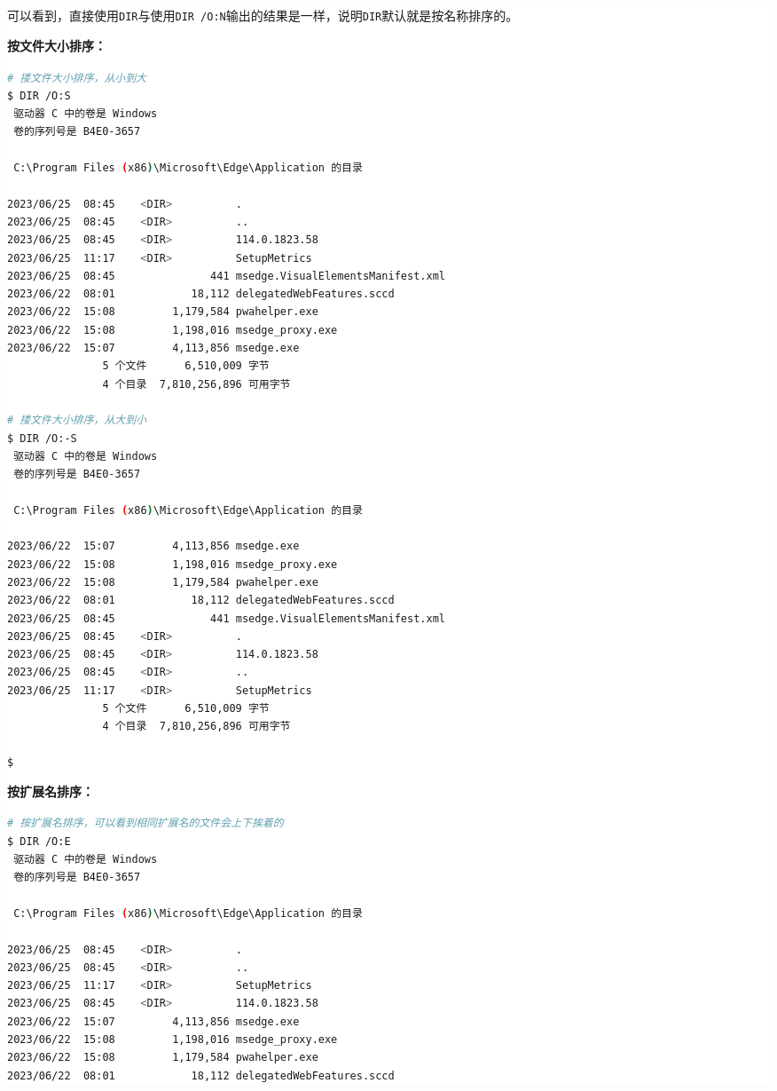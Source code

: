 可以看到，直接使用`DIR`与使用`DIR /O:N`输出的结果是一样，说明`DIR`默认就是按名称排序的。



**按文件大小排序：**

```sh
# 搂文件大小排序，从小到大
$ DIR /O:S
 驱动器 C 中的卷是 Windows
 卷的序列号是 B4E0-3657

 C:\Program Files (x86)\Microsoft\Edge\Application 的目录

2023/06/25  08:45    <DIR>          .
2023/06/25  08:45    <DIR>          ..
2023/06/25  08:45    <DIR>          114.0.1823.58
2023/06/25  11:17    <DIR>          SetupMetrics
2023/06/25  08:45               441 msedge.VisualElementsManifest.xml
2023/06/22  08:01            18,112 delegatedWebFeatures.sccd
2023/06/22  15:08         1,179,584 pwahelper.exe
2023/06/22  15:08         1,198,016 msedge_proxy.exe
2023/06/22  15:07         4,113,856 msedge.exe
               5 个文件      6,510,009 字节
               4 个目录  7,810,256,896 可用字节

# 搂文件大小排序，从大到小
$ DIR /O:-S
 驱动器 C 中的卷是 Windows
 卷的序列号是 B4E0-3657

 C:\Program Files (x86)\Microsoft\Edge\Application 的目录

2023/06/22  15:07         4,113,856 msedge.exe
2023/06/22  15:08         1,198,016 msedge_proxy.exe
2023/06/22  15:08         1,179,584 pwahelper.exe
2023/06/22  08:01            18,112 delegatedWebFeatures.sccd
2023/06/25  08:45               441 msedge.VisualElementsManifest.xml
2023/06/25  08:45    <DIR>          .
2023/06/25  08:45    <DIR>          114.0.1823.58
2023/06/25  08:45    <DIR>          ..
2023/06/25  11:17    <DIR>          SetupMetrics
               5 个文件      6,510,009 字节
               4 个目录  7,810,256,896 可用字节

$
```



**按扩展名排序：**

```sh
# 按扩展名排序，可以看到相同扩展名的文件会上下挨着的
$ DIR /O:E
 驱动器 C 中的卷是 Windows
 卷的序列号是 B4E0-3657

 C:\Program Files (x86)\Microsoft\Edge\Application 的目录

2023/06/25  08:45    <DIR>          .
2023/06/25  08:45    <DIR>          ..
2023/06/25  11:17    <DIR>          SetupMetrics
2023/06/25  08:45    <DIR>          114.0.1823.58
2023/06/22  15:07         4,113,856 msedge.exe
2023/06/22  15:08         1,198,016 msedge_proxy.exe
2023/06/22  15:08         1,179,584 pwahelper.exe
2023/06/22  08:01            18,112 delegatedWebFeatures.sccd
```
